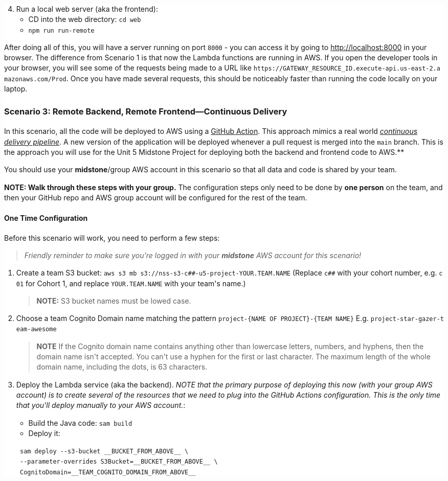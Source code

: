 4. Run a local web server (aka the frontend):
   - CD into the web directory: `cd web`
   - `npm run run-remote`

After doing all of this, you will have a server running on port `8000` -
you can access it by going to [http://localhost:8000](http://localhost:8000) in your browser.
The difference from Scenario 1 is that now the Lambda functions are running in AWS.
If you open the developer tools in your browser,
you will see some of the requests
being made to a URL like `https://GATEWAY_RESOURCE_ID.execute-api.us-east-2.amazonaws.com/Prod`.
Once you have made several requests, this should be noticeably faster than running the code locally on your laptop.

### Scenario 3: Remote Backend, Remote Frontend—Continuous Delivery

In this scenario, all the code will be deployed to AWS using a [GitHub Action](https://docs.github.com/en/actions).
This approach mimics a real world [_continuous delivery pipeline_](https://www.atlassian.com/continuous-delivery/principles/pipeline).
A new version of the application will be deployed whenever a pull request is merged into the `main` branch.
This is the approach
you will use for the Unit 5 Midstone Project for deploying both the backend and frontend code to AWS.**

You should use your **midstone**/group AWS account in this scenario so that all data and code is shared by your team.

**NOTE: Walk through these steps with your group.** The configuration steps only need to be done by **one person** on the team, and then your GitHub repo and AWS group account will be configured for the rest of the team.

#### One Time Configuration

Before this scenario will work, you need to perform a few steps:

> _Friendly reminder to make sure you're logged in with your **midstone** AWS account for this scenario!_

1. Create a team S3 bucket: `aws s3 mb s3://nss-s3-c##-u5-project-YOUR.TEAM.NAME` (Replace `c##` with your cohort number, e.g. `c01` for Cohort 1, and replace `YOUR.TEAM.NAME` with your team's name.)

    > **NOTE:** S3 bucket names must be lowed case.

2. Choose a team Cognito Domain name matching the pattern `project-{NAME OF PROJECT}-{TEAM NAME}`  E.g. `project-star-gazer-team-awesome`
   > **NOTE** If the Cognito domain name contains anything other than lowercase letters, numbers, and hyphens, then the domain name isn't accepted. You can't use a hyphen for the first or last character. The maximum length of the whole domain name, including the dots, is 63 characters.

3. Deploy the Lambda service (aka the backend). _NOTE that the primary purpose of deploying this now (with your group AWS account) is to create several of the resources that we need to plug into the GitHub Actions configuration. This is the only time that you'll deploy manually to your AWS account._:
    - Build the Java code: `sam build`
    - Deploy it: 
     ```
      sam deploy --s3-bucket __BUCKET_FROM_ABOVE__ \
      --parameter-overrides S3Bucket=__BUCKET_FROM_ABOVE__ \
      CognitoDomain=__TEAM_COGNITO_DOMAIN_FROM_ABOVE__
     ```
